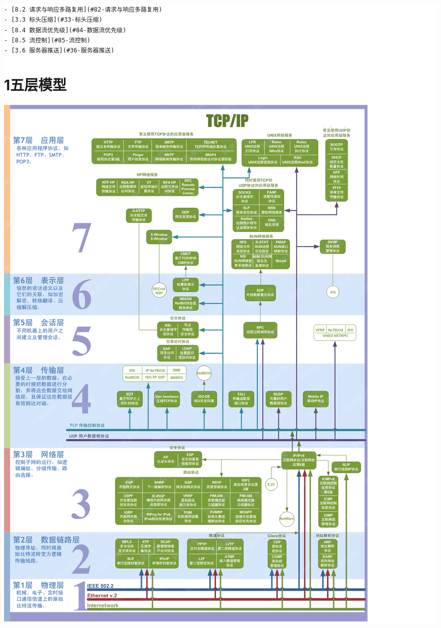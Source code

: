     - [8.2 请求与响应多路复用](#82-请求与响应多路复用)
    - [3.3 标头压缩](#33-标头压缩)
    - [8.4 数据流优先级](#84-数据流优先级)
    - [8.5 流控制](#85-流控制)
    - [3.6 服务器推送](#36-服务器推送)


# 1五层模型
![](../picture/计算机基础/网络/1-7层协议.png)